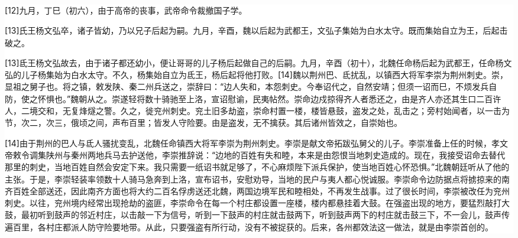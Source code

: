 [12]九月，丁巳（初六），由于高帝的丧事，武帝命令裁撤国子学。

[13]氏王杨文弘卒，诸子皆幼，乃以兄子后起为嗣。九月，辛酉，魏以后起为武都王，文弘子集始为白水太守。既而集始自立为王，后起击破之。

[13]氐王杨文弘故去，由于诸子都还幼小，便让哥哥的儿子杨后起做自己的后嗣。九月，辛酉（初十），北魏任命杨后起为武都王，任命杨文弘的儿子杨集始为白水太守。不久，杨集始自立为氐王，杨后起将他打败。[14]魏以荆州巴、氐扰乱，以镇西大将军李崇为荆州刺史。崇，显祖之舅子也。将之镇，敕发陕、秦二州兵送之，崇辞曰：“边人失和，本怨刺史。今奉诏代之，自然安靖；但须一诏而巳，不烦发兵自防，使之怀惧也。”魏朝从之。崇遂轻将数十骑驰至上洛，宣诏慰谕，民夷帖然。崇命边戍掠得齐人者悉还之，由是齐人亦还其生口二百许人，二境交和，无复烽燧之警。久之，徙兖州刺史。兖土旧多劫盗，崇命村置一楼，楼皆悬鼓，盗发之处，乱击之；旁村始闻者，以一击为节，次二，次三，俄顷之间，声布百里；皆发人守险要。由是盗发，无不擒获。其后诸州皆效之，自崇始也。

[14]由于荆州的巴人与氐人骚扰变乱，北魏任命镇西大将军李崇为荆州刺史。李崇是献文帝拓跋弘舅父的儿子。李崇准备上任的时候，孝文帝敕令调集陕州与秦州两地兵马去护送他，李崇推辞说：“边地的百姓有失和睦，本来是由怨恨当地刺史造成的。现在，我接受诏命去替代那里的刺史，当地百姓自然会安定下来。我只需要一纸诏书就足够了，不心麻烦陛下派兵保护，使当地百姓心怀恐惧。”北魏朝廷听从了他的主张。于是，李崇轻装率领数十人骑马急奔到上洛，宣布诏书，安慰劝导，当地的民户与夷人都心悦诚服。李崇命令边防据点将掳掠来的南齐百姓全部送还，因此南齐方面也将大约二百名俘虏送还北魏，两国边境军民和睦相处，不再发生战事。过了很长时间，李崇被改任为兖州刺史。以往，兖州境内经常出现抢劫的盗匪，李崇命令在每一个村庄都设置一座楼，楼内都悬挂着大鼓。在强盗出现的地方，要猛烈敲打大鼓，最初听到鼓声的邻近村庄，以击敲一下为信号，听到一下鼓声的村庄就击鼓两下，听到鼓声两下的村庄就击鼓三下，不一会儿，鼓声传遍百里，各村庄都派人防守险要地带。从此，只要强盗有所行动，没有不被捉获的。后来，各州都效法这一做法，就是由李崇首创的。

